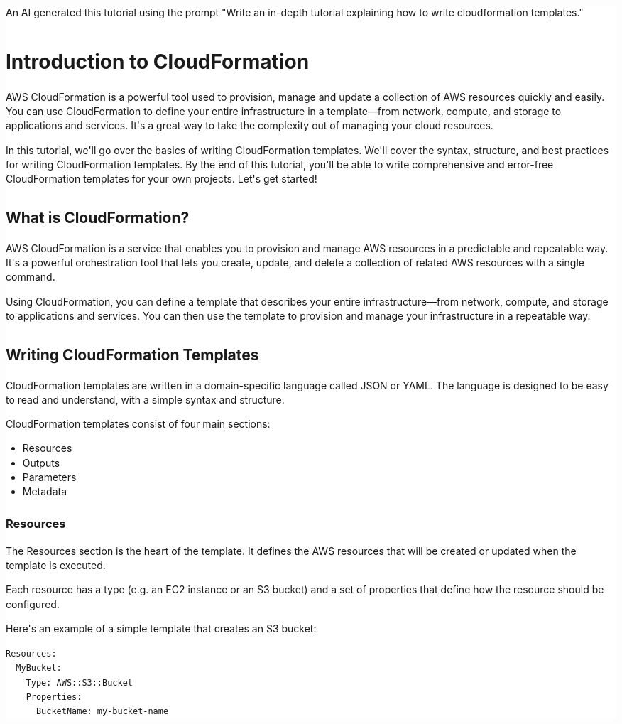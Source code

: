 An AI generated this tutorial using the prompt "Write an in-depth tutorial explaining how to write cloudformation templates."

# Introduction to CloudFormation

AWS CloudFormation is a powerful tool used to provision, manage and update a collection of AWS resources quickly and easily. You can use CloudFormation to define your entire infrastructure in a template—from network, compute, and storage to applications and services. It's a great way to take the complexity out of managing your cloud resources.

In this tutorial, we'll go over the basics of writing CloudFormation templates. We'll cover the syntax, structure, and best practices for writing CloudFormation templates. By the end of this tutorial, you'll be able to write comprehensive and error-free CloudFormation templates for your own projects. Let's get started!

## What is CloudFormation?

AWS CloudFormation is a service that enables you to provision and manage AWS resources in a predictable and repeatable way. It's a powerful orchestration tool that lets you create, update, and delete a collection of related AWS resources with a single command.

Using CloudFormation, you can define a template that describes your entire infrastructure—from network, compute, and storage to applications and services. You can then use the template to provision and manage your infrastructure in a repeatable way.

## Writing CloudFormation Templates

CloudFormation templates are written in a domain-specific language called JSON or YAML. The language is designed to be easy to read and understand, with a simple syntax and structure.

CloudFormation templates consist of four main sections:

* Resources
* Outputs
* Parameters
* Metadata

### Resources

The Resources section is the heart of the template. It defines the AWS resources that will be created or updated when the template is executed.

Each resource has a type (e.g. an EC2 instance or an S3 bucket) and a set of properties that define how the resource should be configured.

Here's an example of a simple template that creates an S3 bucket:

```
Resources:
  MyBucket:
    Type: AWS::S3::Bucket
    Properties:
      BucketName: my-bucket-name
```

